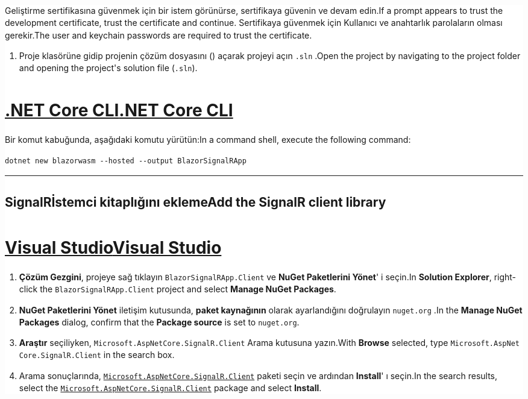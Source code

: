    <span data-ttu-id="caf5e-156">Geliştirme sertifikasına güvenmek için bir istem görünürse, sertifikaya güvenin ve devam edin.</span><span class="sxs-lookup"><span data-stu-id="caf5e-156">If a prompt appears to trust the development certificate, trust the certificate and continue.</span></span> <span data-ttu-id="caf5e-157">Sertifikaya güvenmek için Kullanıcı ve anahtarlık parolaların olması gerekir.</span><span class="sxs-lookup"><span data-stu-id="caf5e-157">The user and keychain passwords are required to trust the certificate.</span></span>

1. <span data-ttu-id="caf5e-158">Proje klasörüne gidip projenin çözüm dosyasını () açarak projeyi açın `.sln` .</span><span class="sxs-lookup"><span data-stu-id="caf5e-158">Open the project by navigating to the project folder and opening the project's solution file (`.sln`).</span></span>

# <a name="net-core-cli"></a>[<span data-ttu-id="caf5e-159">.NET Core CLI</span><span class="sxs-lookup"><span data-stu-id="caf5e-159">.NET Core CLI</span></span>](#tab/netcore-cli/)

<span data-ttu-id="caf5e-160">Bir komut kabuğunda, aşağıdaki komutu yürütün:</span><span class="sxs-lookup"><span data-stu-id="caf5e-160">In a command shell, execute the following command:</span></span>

```dotnetcli
dotnet new blazorwasm --hosted --output BlazorSignalRApp
```

---

## <a name="add-the-no-locsignalr-client-library"></a><span data-ttu-id="caf5e-161">SignalRİstemci kitaplığını ekleme</span><span class="sxs-lookup"><span data-stu-id="caf5e-161">Add the SignalR client library</span></span>

# <a name="visual-studio"></a>[<span data-ttu-id="caf5e-162">Visual Studio</span><span class="sxs-lookup"><span data-stu-id="caf5e-162">Visual Studio</span></span>](#tab/visual-studio/)

1. <span data-ttu-id="caf5e-163">**Çözüm Gezgini**, projeye sağ tıklayın `BlazorSignalRApp.Client` ve **NuGet Paketlerini Yönet**' i seçin.</span><span class="sxs-lookup"><span data-stu-id="caf5e-163">In **Solution Explorer**, right-click the `BlazorSignalRApp.Client` project and select **Manage NuGet Packages**.</span></span>

1. <span data-ttu-id="caf5e-164">**NuGet Paketlerini Yönet** iletişim kutusunda, **paket kaynağının** olarak ayarlandığını doğrulayın `nuget.org` .</span><span class="sxs-lookup"><span data-stu-id="caf5e-164">In the **Manage NuGet Packages** dialog, confirm that the **Package source** is set to `nuget.org`.</span></span>

1. <span data-ttu-id="caf5e-165">**Araştır** seçiliyken, `Microsoft.AspNetCore.SignalR.Client` Arama kutusuna yazın.</span><span class="sxs-lookup"><span data-stu-id="caf5e-165">With **Browse** selected, type `Microsoft.AspNetCore.SignalR.Client` in the search box.</span></span>

1. <span data-ttu-id="caf5e-166">Arama sonuçlarında, [`Microsoft.AspNetCore.SignalR.Client`](https://www.nuget.org/packages/Microsoft.AspNetCore.SignalR.Client) paketi seçin ve ardından **Install**' ı seçin.</span><span class="sxs-lookup"><span data-stu-id="caf5e-166">In the search results, select the [`Microsoft.AspNetCore.SignalR.Client`](https://www.nuget.org/packages/Microsoft.AspNetCore.SignalR.Client) package and select **Install**.</span></span>
